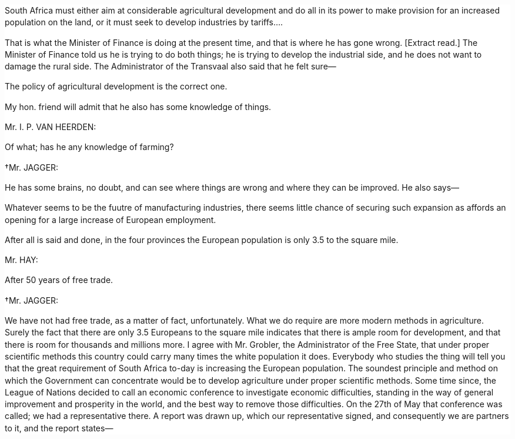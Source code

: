 <block name="quote">South Africa must either aim at considerable agricultural development and do all in its power to make provision for an increased population on the land, or it must seek to develop industries by tariffs&#x2026;.</block>

<p>That is what the Minister of Finance is doing at the present time, and that is where he has gone wrong. [Extract read.] The Minister of Finance told us he is trying to do both things; he is trying to develop the industrial side, and he does not want to damage the rural side. The Administrator of the Transvaal also said that he felt sure&#x2014;</p>

<block name="quote">The policy of agricultural development is the correct one.</block>

<p>My hon. friend will admit that he also has some knowledge of things.</p>

</speech>

<speech by="#van_heerden">

<from>Mr. <person refersTo="hansard_za">I. P. VAN HEERDEN</person>:</from>

<p>Of what; has he any knowledge of farming?</p>

</speech>

<speech by="#jagger">

<from>&#x2020;Mr. <person refersTo="hansard_za">JAGGER</person>:</from>

<p>He has some brains, no doubt, and can see where things are wrong and where they can be improved. He also says&#x2014;</p>

<block name="quote">Whatever seems to be the fuutre of manufacturing industries, there seems little chance <span class="col_2941-2942" refersTo="page_0065"/>of securing such expansion as affords an opening for a large increase of European employment.</block>

<p>After all is said and done, in the four provinces the European population is only 3.5 to the square mile.</p>

</speech>

<speech by="#hay">

<from>Mr. <person refersTo="hansard_za">HAY</person>:</from>

<p>After 50 years of free trade.</p>

</speech>

<speech by="#jagger">

<from>&#x2020;Mr. <person refersTo="hansard_za">JAGGER</person>:</from>

<p>We have not had free trade, as a matter of fact, unfortunately. What we do require are more modern methods in agriculture. Surely the fact that there are only 3.5 Europeans to the square mile indicates that there is ample room for development, and that there is room for thousands and millions more. I agree with Mr. Grobler, the Administrator of the Free State, that under proper scientific methods this country could carry many times the white population it does. Everybody who studies the thing will tell you that the great requirement of South Africa to-day is increasing the European population. The soundest principle and method on which the Government can concentrate would be to develop agriculture under proper scientific methods. Some time since, the League of Nations decided to call an economic conference to investigate economic difficulties, standing in the way of general improvement and prosperity in the world, and the best way to remove those difficulties. On the 27th of May that conference was called; we had a representative there. A report was drawn up, which our representative signed, and consequently we are partners to it, and the report states&#x2014;</p>
